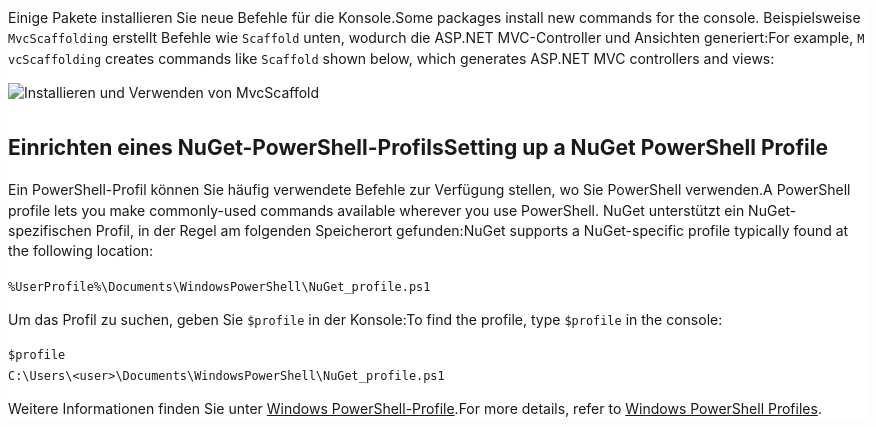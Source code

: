 <span data-ttu-id="3f83e-189">Einige Pakete installieren Sie neue Befehle für die Konsole.</span><span class="sxs-lookup"><span data-stu-id="3f83e-189">Some packages install new commands for the console.</span></span> <span data-ttu-id="3f83e-190">Beispielsweise `MvcScaffolding` erstellt Befehle wie `Scaffold` unten, wodurch die ASP.NET MVC-Controller und Ansichten generiert:</span><span class="sxs-lookup"><span data-stu-id="3f83e-190">For example, `MvcScaffolding` creates commands like `Scaffold` shown below, which generates ASP.NET MVC controllers and views:</span></span>

![Installieren und Verwenden von MvcScaffold](media/PackageManagerConsoleInstall.png)

## <a name="setting-up-a-nuget-powershell-profile"></a><span data-ttu-id="3f83e-192">Einrichten eines NuGet-PowerShell-Profils</span><span class="sxs-lookup"><span data-stu-id="3f83e-192">Setting up a NuGet PowerShell Profile</span></span>

<span data-ttu-id="3f83e-193">Ein PowerShell-Profil können Sie häufig verwendete Befehle zur Verfügung stellen, wo Sie PowerShell verwenden.</span><span class="sxs-lookup"><span data-stu-id="3f83e-193">A PowerShell profile lets you make commonly-used commands available wherever you use PowerShell.</span></span> <span data-ttu-id="3f83e-194">NuGet unterstützt ein NuGet-spezifischen Profil, in der Regel am folgenden Speicherort gefunden:</span><span class="sxs-lookup"><span data-stu-id="3f83e-194">NuGet supports a NuGet-specific profile typically found at the following location:</span></span>

```
%UserProfile%\Documents\WindowsPowerShell\NuGet_profile.ps1
```

<span data-ttu-id="3f83e-195">Um das Profil zu suchen, geben Sie `$profile` in der Konsole:</span><span class="sxs-lookup"><span data-stu-id="3f83e-195">To find the profile, type `$profile` in the console:</span></span>

```ps
$profile
C:\Users\<user>\Documents\WindowsPowerShell\NuGet_profile.ps1
```

<span data-ttu-id="3f83e-196">Weitere Informationen finden Sie unter [Windows PowerShell-Profile](https://technet.microsoft.com/library/bb613488.aspx).</span><span class="sxs-lookup"><span data-stu-id="3f83e-196">For more details, refer to [Windows PowerShell Profiles](https://technet.microsoft.com/library/bb613488.aspx).</span></span>
